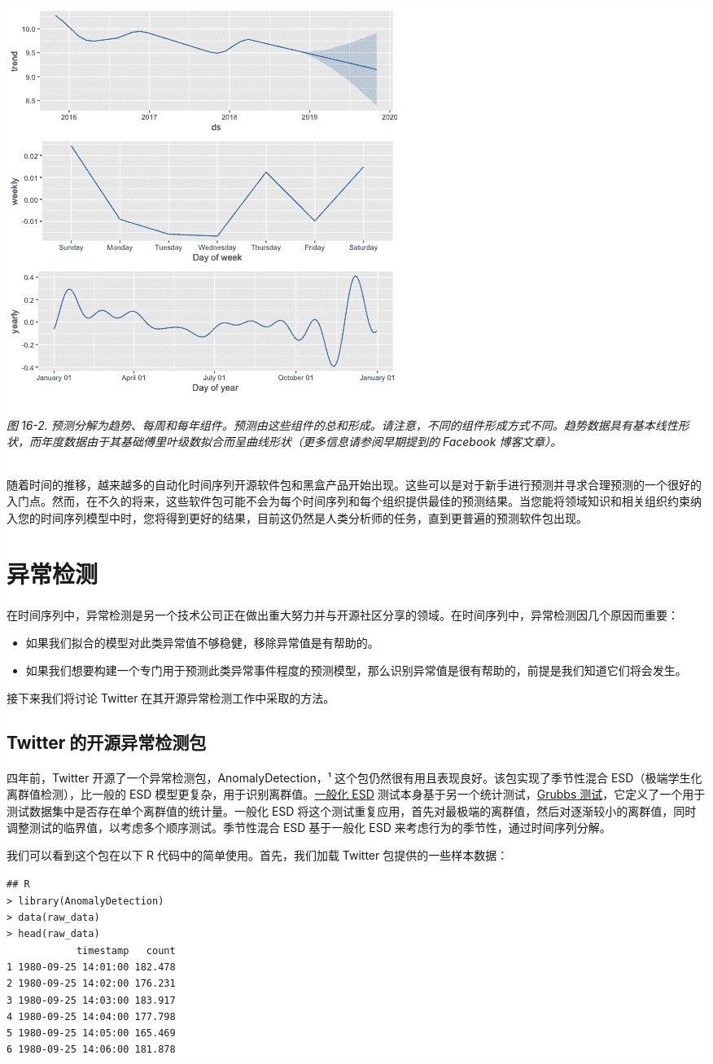 ![](img/ptsa_1602.png)

###### 图 16-2\. 预测分解为趋势、每周和每年组件。预测由这些组件的总和形成。请注意，不同的组件形成方式不同。趋势数据具有基本线性形状，而年度数据由于其基础傅里叶级数拟合而呈曲线形状（更多信息请参阅早期提到的 Facebook 博客文章）。

随着时间的推移，越来越多的自动化时间序列开源软件包和黑盒产品开始出现。这些可以是对于新手进行预测并寻求合理预测的一个很好的入门点。然而，在不久的将来，这些软件包可能不会为每个时间序列和每个组织提供最佳的预测结果。当您能将领域知识和相关组织约束纳入您的时间序列模型中时，您将得到更好的结果，目前这仍然是人类分析师的任务，直到更普遍的预测软件包出现。

# 异常检测

在时间序列中，异常检测是另一个技术公司正在做出重大努力并与开源社区分享的领域。在时间序列中，异常检测因几个原因而重要：

+   如果我们拟合的模型对此类异常值不够稳健，移除异常值是有帮助的。

+   如果我们想要构建一个专门用于预测此类异常事件程度的预测模型，那么识别异常值是很有帮助的，前提是我们知道它们将会发生。

接下来我们将讨论 Twitter 在其开源异常检测工作中采取的方法。

## Twitter 的开源异常检测包

四年前，Twitter 开源了一个异常检测包，AnomalyDetection，¹ 这个包仍然很有用且表现良好。该包实现了季节性混合 ESD（极端学生化离群值检测），比一般的 ESD 模型更复杂，用于识别离群值。[一般化 ESD](https://perma.cc/C7BV-4KGT) 测试本身基于另一个统计测试，[Grubbs 测试](https://perma.cc/MKR5-UR3V)，它定义了一个用于测试数据集中是否存在单个离群值的统计量。一般化 ESD 将这个测试重复应用，首先对最极端的离群值，然后对逐渐较小的离群值，同时调整测试的临界值，以考虑多个顺序测试。季节性混合 ESD 基于一般化 ESD 来考虑行为的季节性，通过时间序列分解。

我们可以看到这个包在以下 R 代码中的简单使用。首先，我们加载 Twitter 包提供的一些样本数据：

```
## R
> library(AnomalyDetection)
> data(raw_data)
> head(raw_data)
            timestamp   count
1 1980-09-25 14:01:00 182.478
2 1980-09-25 14:02:00 176.231
3 1980-09-25 14:03:00 183.917
4 1980-09-25 14:04:00 177.798
5 1980-09-25 14:05:00 165.469
6 1980-09-25 14:06:00 181.878

```